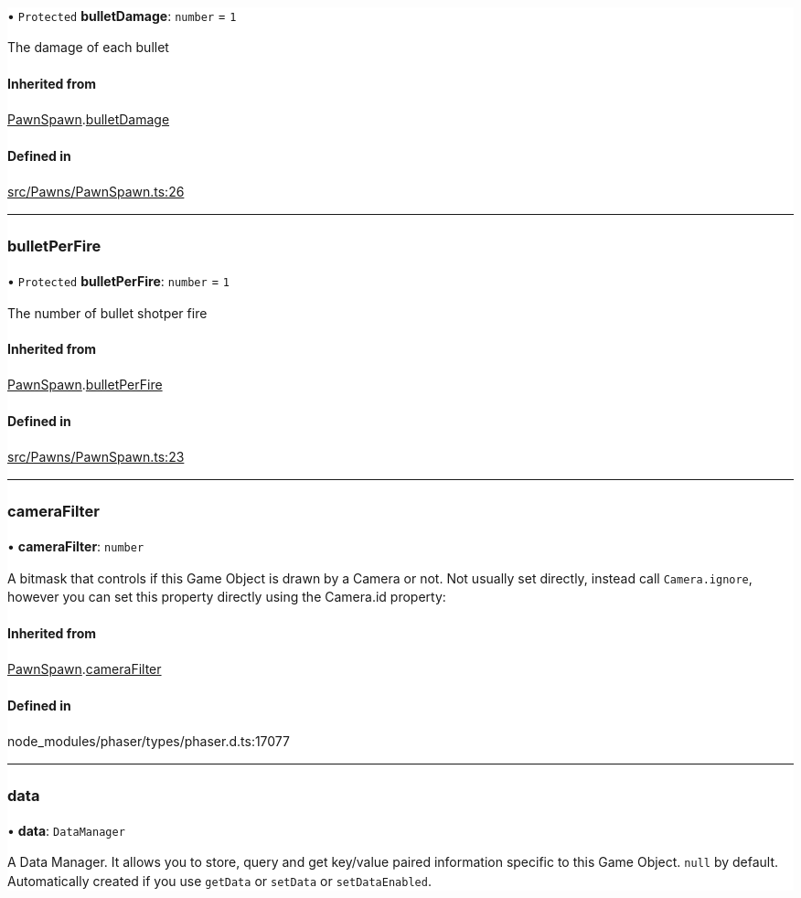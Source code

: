 • `Protected` **bulletDamage**: `number` = `1`

The damage of each bullet

#### Inherited from

[PawnSpawn](Pawns_PawnSpawn.PawnSpawn.md).[bulletDamage](Pawns_PawnSpawn.PawnSpawn.md#bulletdamage)

#### Defined in

[src/Pawns/PawnSpawn.ts:26](https://github.com/Pldu78/Cyber2D-1/blob/f2bef66/src/Pawns/PawnSpawn.ts#L26)

___

### bulletPerFire

• `Protected` **bulletPerFire**: `number` = `1`

The number of bullet shotper fire

#### Inherited from

[PawnSpawn](Pawns_PawnSpawn.PawnSpawn.md).[bulletPerFire](Pawns_PawnSpawn.PawnSpawn.md#bulletperfire)

#### Defined in

[src/Pawns/PawnSpawn.ts:23](https://github.com/Pldu78/Cyber2D-1/blob/f2bef66/src/Pawns/PawnSpawn.ts#L23)

___

### cameraFilter

• **cameraFilter**: `number`

A bitmask that controls if this Game Object is drawn by a Camera or not.
Not usually set directly, instead call `Camera.ignore`, however you can
set this property directly using the Camera.id property:

#### Inherited from

[PawnSpawn](Pawns_PawnSpawn.PawnSpawn.md).[cameraFilter](Pawns_PawnSpawn.PawnSpawn.md#camerafilter)

#### Defined in

node_modules/phaser/types/phaser.d.ts:17077

___

### data

• **data**: `DataManager`

A Data Manager.
It allows you to store, query and get key/value paired information specific to this Game Object.
`null` by default. Automatically created if you use `getData` or `setData` or `setDataEnabled`.
